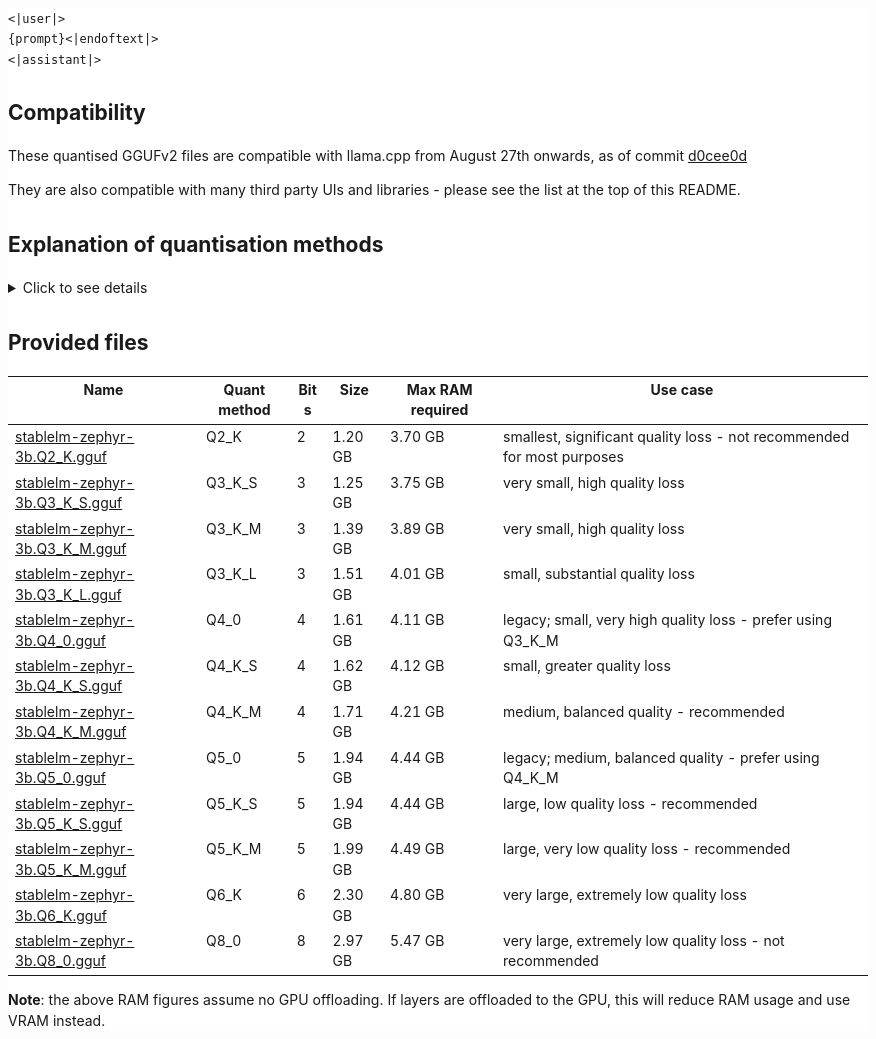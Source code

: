 ```
<|user|>
{prompt}<|endoftext|>
<|assistant|>

```





## Compatibility

These quantised GGUFv2 files are compatible with llama.cpp from August 27th onwards, as of commit [d0cee0d](https://github.com/ggerganov/llama.cpp/commit/d0cee0d36d5be95a0d9088b674dbb27354107221)

They are also compatible with many third party UIs and libraries - please see the list at the top of this README.

## Explanation of quantisation methods

<details><summary>Click to see details</summary></details>



## Provided files

| Name | Quant method | Bits | Size | Max RAM required | Use case |
| ---- | ---- | ---- | ---- | ---- | ----- |
| [stablelm-zephyr-3b.Q2_K.gguf](https://huggingface.co/TheBloke/stablelm-zephyr-3b-GGUF/blob/main/stablelm-zephyr-3b.Q2_K.gguf) | Q2_K | 2 | 1.20 GB| 3.70 GB | smallest, significant quality loss - not recommended for most purposes |
| [stablelm-zephyr-3b.Q3_K_S.gguf](https://huggingface.co/TheBloke/stablelm-zephyr-3b-GGUF/blob/main/stablelm-zephyr-3b.Q3_K_S.gguf) | Q3_K_S | 3 | 1.25 GB| 3.75 GB | very small, high quality loss |
| [stablelm-zephyr-3b.Q3_K_M.gguf](https://huggingface.co/TheBloke/stablelm-zephyr-3b-GGUF/blob/main/stablelm-zephyr-3b.Q3_K_M.gguf) | Q3_K_M | 3 | 1.39 GB| 3.89 GB | very small, high quality loss |
| [stablelm-zephyr-3b.Q3_K_L.gguf](https://huggingface.co/TheBloke/stablelm-zephyr-3b-GGUF/blob/main/stablelm-zephyr-3b.Q3_K_L.gguf) | Q3_K_L | 3 | 1.51 GB| 4.01 GB | small, substantial quality loss |
| [stablelm-zephyr-3b.Q4_0.gguf](https://huggingface.co/TheBloke/stablelm-zephyr-3b-GGUF/blob/main/stablelm-zephyr-3b.Q4_0.gguf) | Q4_0 | 4 | 1.61 GB| 4.11 GB | legacy; small, very high quality loss - prefer using Q3_K_M |
| [stablelm-zephyr-3b.Q4_K_S.gguf](https://huggingface.co/TheBloke/stablelm-zephyr-3b-GGUF/blob/main/stablelm-zephyr-3b.Q4_K_S.gguf) | Q4_K_S | 4 | 1.62 GB| 4.12 GB | small, greater quality loss |
| [stablelm-zephyr-3b.Q4_K_M.gguf](https://huggingface.co/TheBloke/stablelm-zephyr-3b-GGUF/blob/main/stablelm-zephyr-3b.Q4_K_M.gguf) | Q4_K_M | 4 | 1.71 GB| 4.21 GB | medium, balanced quality - recommended |
| [stablelm-zephyr-3b.Q5_0.gguf](https://huggingface.co/TheBloke/stablelm-zephyr-3b-GGUF/blob/main/stablelm-zephyr-3b.Q5_0.gguf) | Q5_0 | 5 | 1.94 GB| 4.44 GB | legacy; medium, balanced quality - prefer using Q4_K_M |
| [stablelm-zephyr-3b.Q5_K_S.gguf](https://huggingface.co/TheBloke/stablelm-zephyr-3b-GGUF/blob/main/stablelm-zephyr-3b.Q5_K_S.gguf) | Q5_K_S | 5 | 1.94 GB| 4.44 GB | large, low quality loss - recommended |
| [stablelm-zephyr-3b.Q5_K_M.gguf](https://huggingface.co/TheBloke/stablelm-zephyr-3b-GGUF/blob/main/stablelm-zephyr-3b.Q5_K_M.gguf) | Q5_K_M | 5 | 1.99 GB| 4.49 GB | large, very low quality loss - recommended |
| [stablelm-zephyr-3b.Q6_K.gguf](https://huggingface.co/TheBloke/stablelm-zephyr-3b-GGUF/blob/main/stablelm-zephyr-3b.Q6_K.gguf) | Q6_K | 6 | 2.30 GB| 4.80 GB | very large, extremely low quality loss |
| [stablelm-zephyr-3b.Q8_0.gguf](https://huggingface.co/TheBloke/stablelm-zephyr-3b-GGUF/blob/main/stablelm-zephyr-3b.Q8_0.gguf) | Q8_0 | 8 | 2.97 GB| 5.47 GB | very large, extremely low quality loss - not recommended |

**Note**: the above RAM figures assume no GPU offloading. If layers are offloaded to the GPU, this will reduce RAM usage and use VRAM instead.


